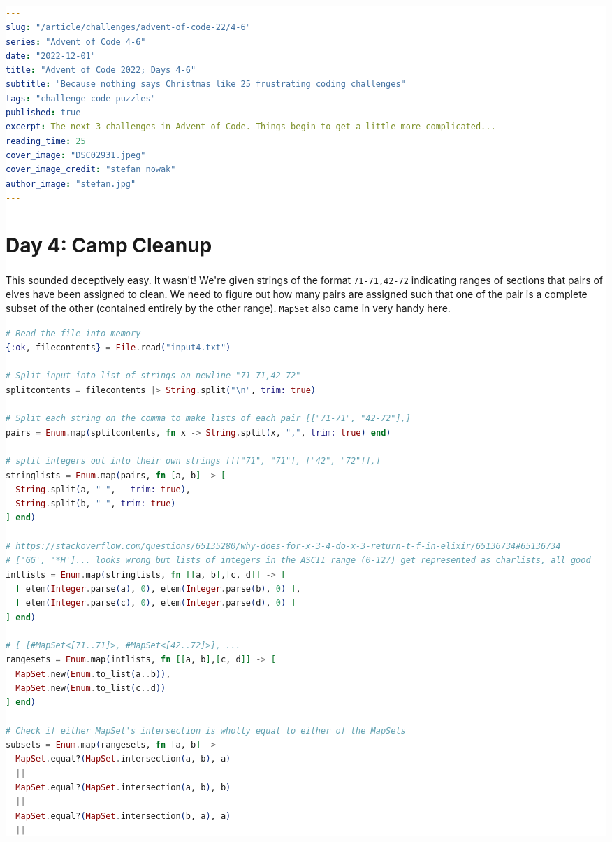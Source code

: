 ```yaml
---
slug: "/article/challenges/advent-of-code-22/4-6"
series: "Advent of Code 4-6"
date: "2022-12-01"
title: "Advent of Code 2022; Days 4-6"
subtitle: "Because nothing says Christmas like 25 frustrating coding challenges"
tags: "challenge code puzzles"
published: true
excerpt: The next 3 challenges in Advent of Code. Things begin to get a little more complicated...
reading_time: 25
cover_image: "DSC02931.jpeg"
cover_image_credit: "stefan nowak"
author_image: "stefan.jpg"
---
```


# Day 4: Camp Cleanup

This sounded deceptively easy. It wasn't! We're given strings of the format `71-71,42-72` indicating ranges of sections that pairs of elves have been assigned to clean. We need to figure out how many pairs are assigned such that one of the pair is a complete subset of the other (contained entirely by the other range). `MapSet` also came in very handy here.

```elixir
# Read the file into memory
{:ok, filecontents} = File.read("input4.txt")

# Split input into list of strings on newline "71-71,42-72"
splitcontents = filecontents |> String.split("\n", trim: true)

# Split each string on the comma to make lists of each pair [["71-71", "42-72"],]
pairs = Enum.map(splitcontents, fn x -> String.split(x, ",", trim: true) end)

# split integers out into their own strings [[["71", "71"], ["42", "72"]],]
stringlists = Enum.map(pairs, fn [a, b] -> [
  String.split(a, "-",   trim: true),
  String.split(b, "-", trim: true)
] end)

# https://stackoverflow.com/questions/65135280/why-does-for-x-3-4-do-x-3-return-t-f-in-elixir/65136734#65136734
# ['GG', '*H']... looks wrong but lists of integers in the ASCII range (0-127) get represented as charlists, all good
intlists = Enum.map(stringlists, fn [[a, b],[c, d]] -> [
  [ elem(Integer.parse(a), 0), elem(Integer.parse(b), 0) ],
  [ elem(Integer.parse(c), 0), elem(Integer.parse(d), 0) ]
] end)

# [ [#MapSet<[71..71]>, #MapSet<[42..72]>], ...
rangesets = Enum.map(intlists, fn [[a, b],[c, d]] -> [
  MapSet.new(Enum.to_list(a..b)),
  MapSet.new(Enum.to_list(c..d))
] end)

# Check if either MapSet's intersection is wholly equal to either of the MapSets
subsets = Enum.map(rangesets, fn [a, b] ->
  MapSet.equal?(MapSet.intersection(a, b), a)
  ||
  MapSet.equal?(MapSet.intersection(a, b), b)
  ||
  MapSet.equal?(MapSet.intersection(b, a), a)
  ||
```